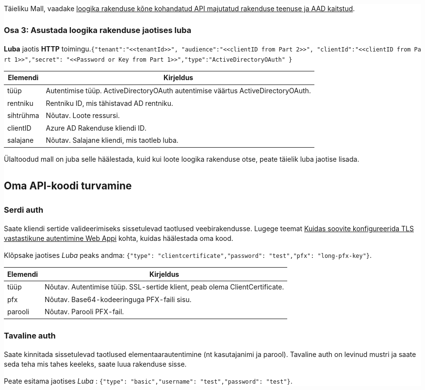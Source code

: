 Täieliku Mall, vaadake [loogika rakenduse kõne kohandatud API majutatud rakenduse teenuse ja AAD kaitstud](https://github.com/Azure/azure-quickstart-templates/blob/master/201-logic-app-custom-api/azuredeploy.json).


### <a name="part-3-populate-the-authorization-section-in-the-logic-app"></a>Osa 3: Asustada loogika rakenduse jaotises luba

**Luba** jaotis **HTTP** toimingu.`{"tenant":"<<tenantId>>", "audience":"<<clientID from Part 2>>", "clientId":"<<clientID from Part 1>>","secret": "<<Password or Key from Part 1>>","type":"ActiveDirectoryOAuth" }`

| Elemendi | Kirjeldus |
|---------|-------------|
| tüüp | Autentimise tüüp. ActiveDirectoryOAuth autentimise väärtus ActiveDirectoryOAuth. |
| rentniku | Rentniku ID, mis tähistavad AD rentniku. |
| sihtrühma | Nõutav. Loote ressursi. |
| clientID | Azure AD Rakenduse kliendi ID. |
| salajane | Nõutav. Salajane kliendi, mis taotleb luba. |

Ülaltoodud mall on juba selle häälestada, kuid kui loote loogika rakenduse otse, peate täielik luba jaotise lisada.

## <a name="securing-your-api-in-code"></a>Oma API-koodi turvamine

### <a name="certificate-auth"></a>Serdi auth

Saate kliendi sertide valideerimiseks sissetulevad taotlused veebirakendusse. Lugege teemat [Kuidas soovite konfigureerida TLS vastastikune autentimine Web Appi](../app-service-web/app-service-web-configure-tls-mutual-auth.md) kohta, kuidas häälestada oma kood.

Klõpsake jaotises *Luba* peaks andma: `{"type": "clientcertificate","password": "test","pfx": "long-pfx-key"}`.

| Elemendi | Kirjeldus |
|---------|-------------|
| tüüp | Nõutav. Autentimise tüüp. SSL-sertide klient, peab olema ClientCertificate. |
| pfx | Nõutav. Base64-kodeeringuga PFX-faili sisu. |
| parooli | Nõutav. Parooli PFX-fail. |

### <a name="basic-auth"></a>Tavaline auth

Saate kinnitada sissetulevad taotlused elementaarautentimine (nt kasutajanimi ja parool). Tavaline auth on levinud mustri ja saate seda teha mis tahes keeleks, saate luua rakenduse sisse.

Peate esitama jaotises *Luba* : `{"type": "basic","username": "test","password": "test"}`.
